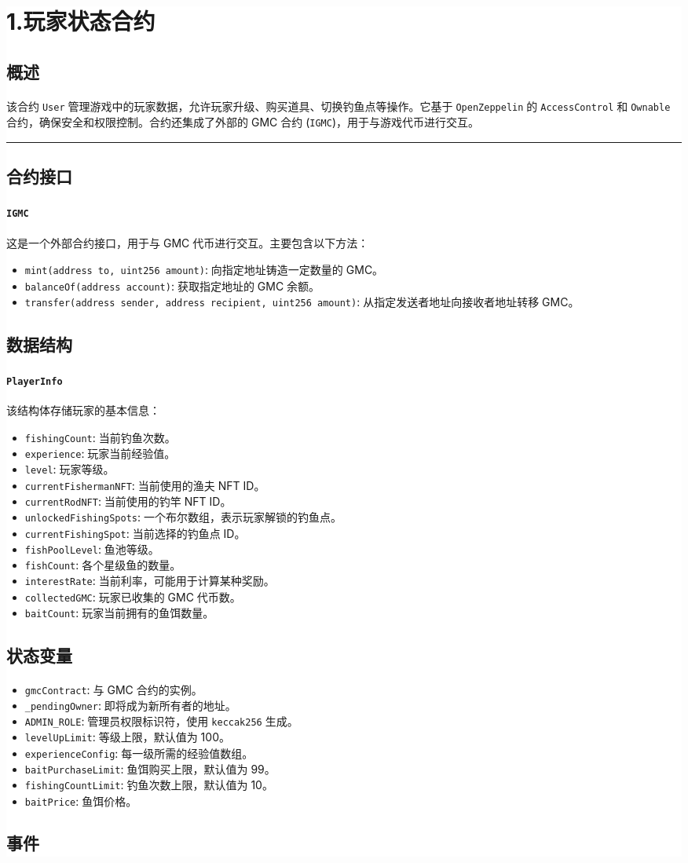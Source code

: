 # 1.玩家状态合约

## 概述

该合约 `User` 管理游戏中的玩家数据，允许玩家升级、购买道具、切换钓鱼点等操作。它基于 `OpenZeppelin` 的 `AccessControl` 和 `Ownable` 合约，确保安全和权限控制。合约还集成了外部的 GMC 合约 (`IGMC`)，用于与游戏代币进行交互。

------

## 合约接口

#### `IGMC`

这是一个外部合约接口，用于与 GMC 代币进行交互。主要包含以下方法：

- `mint(address to, uint256 amount)`: 向指定地址铸造一定数量的 GMC。
- `balanceOf(address account)`: 获取指定地址的 GMC 余额。
- `transfer(address sender, address recipient, uint256 amount)`: 从指定发送者地址向接收者地址转移 GMC。

## 数据结构

#### `PlayerInfo`

该结构体存储玩家的基本信息：

- `fishingCount`: 当前钓鱼次数。
- `experience`: 玩家当前经验值。
- `level`: 玩家等级。
- `currentFishermanNFT`: 当前使用的渔夫 NFT ID。
- `currentRodNFT`: 当前使用的钓竿 NFT ID。
- `unlockedFishingSpots`: 一个布尔数组，表示玩家解锁的钓鱼点。
- `currentFishingSpot`: 当前选择的钓鱼点 ID。
- `fishPoolLevel`: 鱼池等级。
- `fishCount`: 各个星级鱼的数量。
- `interestRate`: 当前利率，可能用于计算某种奖励。
- `collectedGMC`: 玩家已收集的 GMC 代币数。
- `baitCount`: 玩家当前拥有的鱼饵数量。

## 状态变量

- `gmcContract`: 与 GMC 合约的实例。
- `_pendingOwner`: 即将成为新所有者的地址。
- `ADMIN_ROLE`: 管理员权限标识符，使用 `keccak256` 生成。
- `levelUpLimit`: 等级上限，默认值为 100。
- `experienceConfig`: 每一级所需的经验值数组。
- `baitPurchaseLimit`: 鱼饵购买上限，默认值为 99。
- `fishingCountLimit`: 钓鱼次数上限，默认值为 10。
- `baitPrice`: 鱼饵价格。

## 事件
